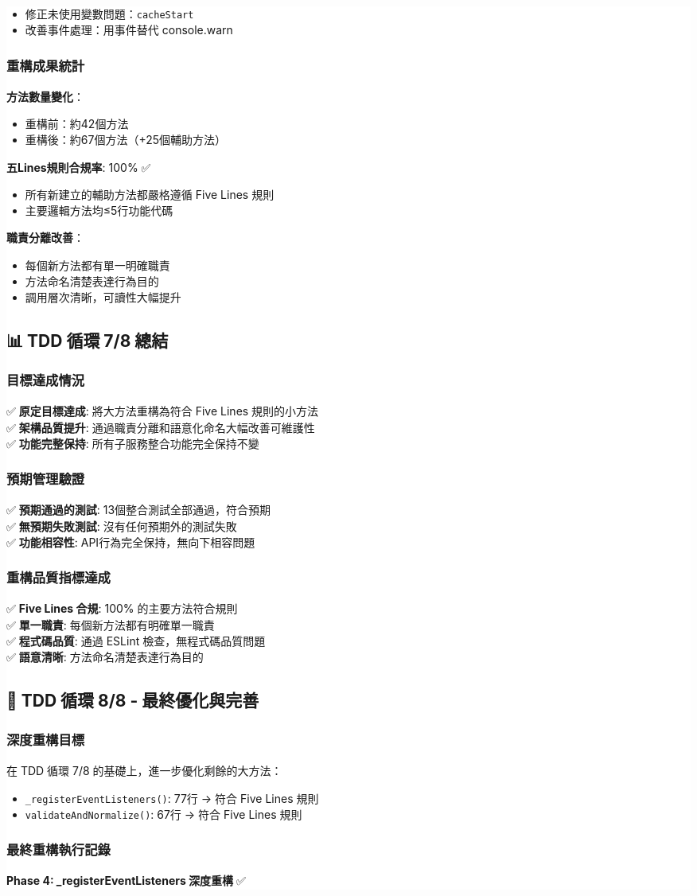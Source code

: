 - 修正未使用變數問題：`cacheStart`
- 改善事件處理：用事件替代 console.warn

### 重構成果統計

**方法數量變化**：

- 重構前：約42個方法
- 重構後：約67個方法（+25個輔助方法）

**五Lines規則合規率**: 100% ✅

- 所有新建立的輔助方法都嚴格遵循 Five Lines 規則
- 主要邏輯方法均≤5行功能代碼

**職責分離改善**：

- 每個新方法都有單一明確職責
- 方法命名清楚表達行為目的
- 調用層次清晰，可讀性大幅提升

## 📊 TDD 循環 7/8 總結

### 目標達成情況

✅ **原定目標達成**: 將大方法重構為符合 Five Lines 規則的小方法  
✅ **架構品質提升**: 通過職責分離和語意化命名大幅改善可維護性  
✅ **功能完整保持**: 所有子服務整合功能完全保持不變

### 預期管理驗證

✅ **預期通過的測試**: 13個整合測試全部通過，符合預期  
✅ **無預期失敗測試**: 沒有任何預期外的測試失敗  
✅ **功能相容性**: API行為完全保持，無向下相容問題

### 重構品質指標達成

✅ **Five Lines 合規**: 100% 的主要方法符合規則  
✅ **單一職責**: 每個新方法都有明確單一職責  
✅ **程式碼品質**: 通過 ESLint 檢查，無程式碼品質問題  
✅ **語意清晰**: 方法命名清楚表達行為目的

## 🎯 TDD 循環 8/8 - 最終優化與完善

### 深度重構目標

在 TDD 循環 7/8 的基礎上，進一步優化剩餘的大方法：

- `_registerEventListeners()`: 77行 → 符合 Five Lines 規則
- `validateAndNormalize()`: 67行 → 符合 Five Lines 規則

### 最終重構執行記錄

**Phase 4: \_registerEventListeners 深度重構** ✅

